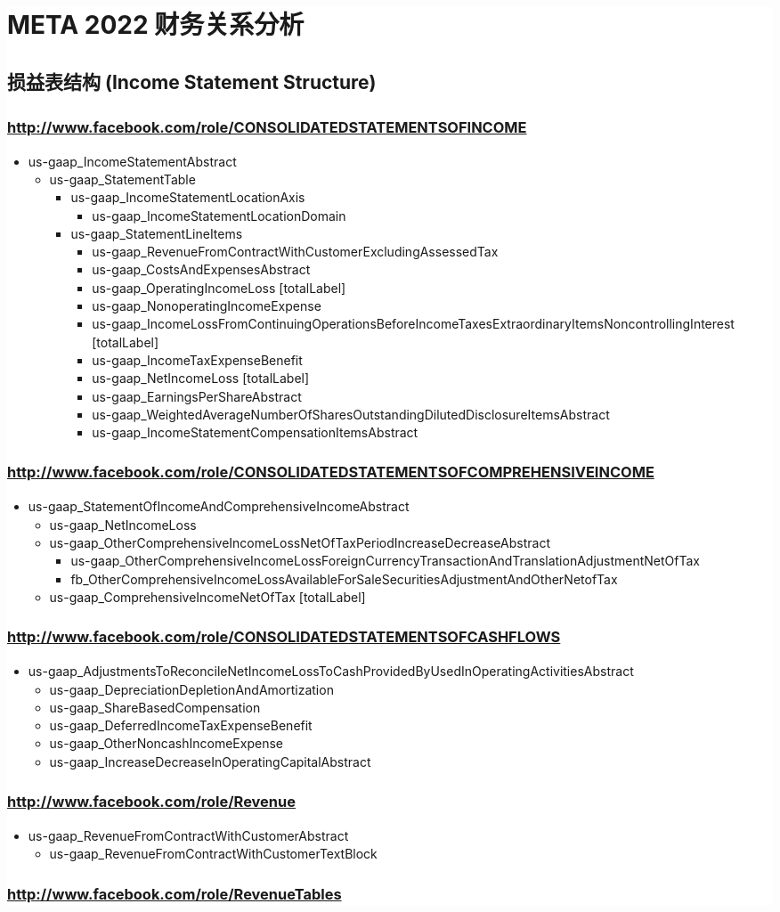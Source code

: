 # META 2022 财务关系分析

## 损益表结构 (Income Statement Structure)

### http://www.facebook.com/role/CONSOLIDATEDSTATEMENTSOFINCOME

- us-gaap_IncomeStatementAbstract
  - us-gaap_StatementTable
    - us-gaap_IncomeStatementLocationAxis
      - us-gaap_IncomeStatementLocationDomain
    - us-gaap_StatementLineItems
      - us-gaap_RevenueFromContractWithCustomerExcludingAssessedTax
      - us-gaap_CostsAndExpensesAbstract
      - us-gaap_OperatingIncomeLoss [totalLabel]
      - us-gaap_NonoperatingIncomeExpense
      - us-gaap_IncomeLossFromContinuingOperationsBeforeIncomeTaxesExtraordinaryItemsNoncontrollingInterest [totalLabel]
      - us-gaap_IncomeTaxExpenseBenefit
      - us-gaap_NetIncomeLoss [totalLabel]
      - us-gaap_EarningsPerShareAbstract
      - us-gaap_WeightedAverageNumberOfSharesOutstandingDilutedDisclosureItemsAbstract
      - us-gaap_IncomeStatementCompensationItemsAbstract

### http://www.facebook.com/role/CONSOLIDATEDSTATEMENTSOFCOMPREHENSIVEINCOME

- us-gaap_StatementOfIncomeAndComprehensiveIncomeAbstract
  - us-gaap_NetIncomeLoss
  - us-gaap_OtherComprehensiveIncomeLossNetOfTaxPeriodIncreaseDecreaseAbstract
    - us-gaap_OtherComprehensiveIncomeLossForeignCurrencyTransactionAndTranslationAdjustmentNetOfTax
    - fb_OtherComprehensiveIncomeLossAvailableForSaleSecuritiesAdjustmentAndOtherNetofTax
  - us-gaap_ComprehensiveIncomeNetOfTax [totalLabel]

### http://www.facebook.com/role/CONSOLIDATEDSTATEMENTSOFCASHFLOWS

- us-gaap_AdjustmentsToReconcileNetIncomeLossToCashProvidedByUsedInOperatingActivitiesAbstract
  - us-gaap_DepreciationDepletionAndAmortization
  - us-gaap_ShareBasedCompensation
  - us-gaap_DeferredIncomeTaxExpenseBenefit
  - us-gaap_OtherNoncashIncomeExpense
  - us-gaap_IncreaseDecreaseInOperatingCapitalAbstract

### http://www.facebook.com/role/Revenue

- us-gaap_RevenueFromContractWithCustomerAbstract
  - us-gaap_RevenueFromContractWithCustomerTextBlock

### http://www.facebook.com/role/RevenueTables
